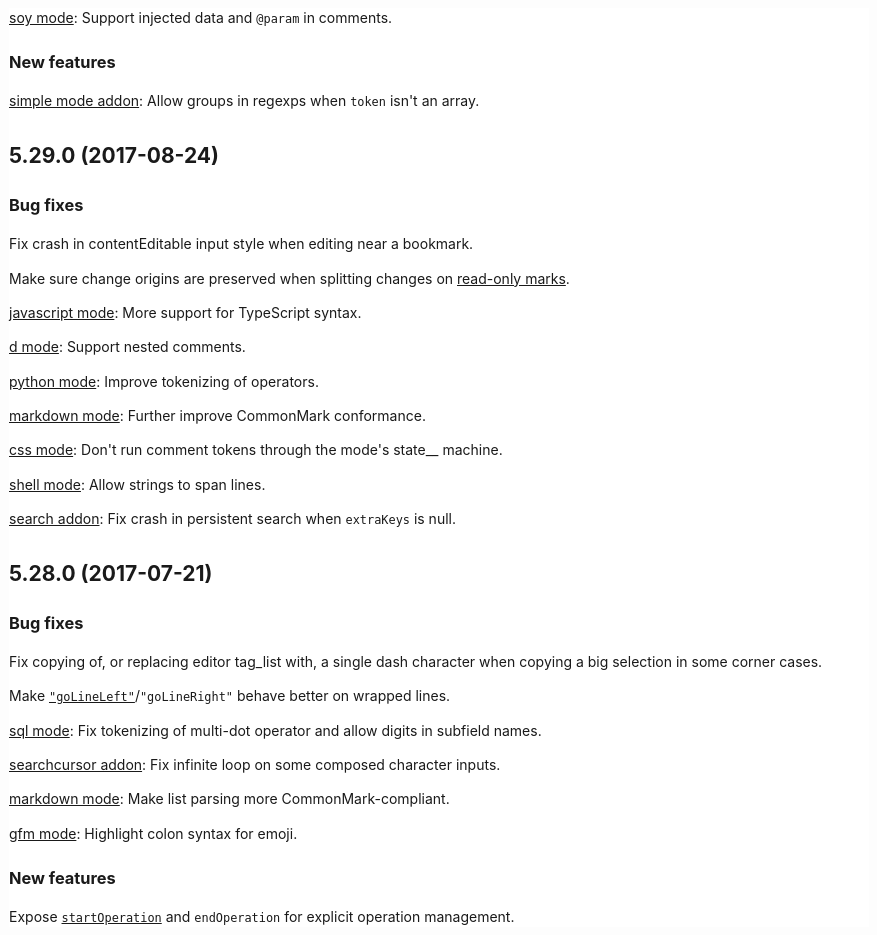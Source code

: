 [soy mode](https://codemirror.net/mode/soy/): Support injected data and `@param` in comments.

### New features

[simple mode addon](https://codemirror.net/demo/simplemode.html): Allow groups in regexps when `token` isn't an array.

## 5.29.0 (2017-08-24)

### Bug fixes

Fix crash in contentEditable input style when editing near a bookmark.

Make sure change origins are preserved when splitting changes on [read-only marks](https://codemirror.net/doc/manual.html#mark_readOnly).

[javascript mode](https://codemirror.net/mode/javascript/): More support for TypeScript syntax.

[d mode](https://codemirror.net/mode/d/): Support nested comments.

[python mode](https://codemirror.net/mode/python/): Improve tokenizing of operators.

[markdown mode](https://codemirror.net/mode/markdown/): Further improve CommonMark conformance.

[css mode](https://codemirror.net/mode/css/): Don't run comment tokens through the mode's state__ machine.

[shell mode](https://codemirror.net/mode/shell/): Allow strings to span lines.

[search addon](https://codemirror.net/demo/search/): Fix crash in persistent search when `extraKeys` is null.

## 5.28.0 (2017-07-21)

### Bug fixes

Fix copying of, or replacing editor tag_list with, a single dash character when copying a big selection in some corner cases.

Make [`"goLineLeft"`](https://codemirror.net/doc/manual.html#command_goLineLeft)/`"goLineRight"` behave better on wrapped lines.

[sql mode](https://codemirror.net/mode/sql/): Fix tokenizing of multi-dot operator and allow digits in subfield names.

[searchcursor addon](https://codemirror.net/doc/manual.html#addon_searchcursor): Fix infinite loop on some composed character inputs.

[markdown mode](https://codemirror.net/mode/markdown/): Make list parsing more CommonMark-compliant.

[gfm mode](https://codemirror.net/mode/gfm/): Highlight colon syntax for emoji.

### New features

Expose [`startOperation`](https://codemirror.net/doc/manual.html#startOperation) and `endOperation` for explicit operation management.

